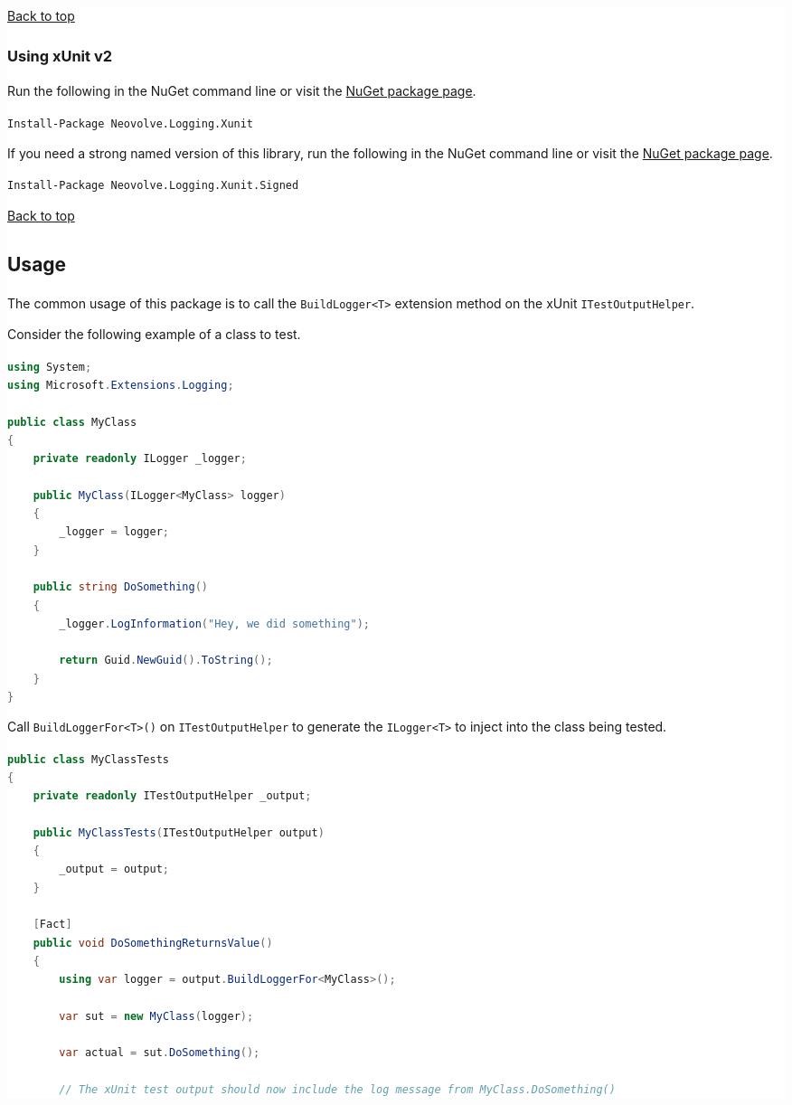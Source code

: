 [Back to top][0]

### Using xUnit v2

Run the following in the NuGet command line or visit the [NuGet package page](https://nuget.org/packages/Neovolve.Logging.Xunit).

`Install-Package Neovolve.Logging.Xunit`

If you need a strong named version of this library, run the following in the NuGet command line or visit the [NuGet package page](https://nuget.org/packages/Neovolve.Logging.Xunit.Signed).

`Install-Package Neovolve.Logging.Xunit.Signed`

[Back to top][0]

## Usage

The common usage of this package is to call the `BuildLogger<T>` extension method on the xUnit `ITestOutputHelper`.

Consider the following example of a class to test.

```csharp
using System;
using Microsoft.Extensions.Logging;

public class MyClass
{
    private readonly ILogger _logger;

    public MyClass(ILogger<MyClass> logger)
    {
        _logger = logger;
    }

    public string DoSomething()
    {
        _logger.LogInformation("Hey, we did something");

        return Guid.NewGuid().ToString();
    }
}
```

Call `BuildLoggerFor<T>()` on `ITestOutputHelper` to generate the `ILogger<T>` to inject into the class being tested.

```csharp
public class MyClassTests
{
    private readonly ITestOutputHelper _output;

    public MyClassTests(ITestOutputHelper output)
    {
        _output = output;
    }

    [Fact]
    public void DoSomethingReturnsValue()
    {
        using var logger = output.BuildLoggerFor<MyClass>();

        var sut = new MyClass(logger);

        var actual = sut.DoSomething();

        // The xUnit test output should now include the log message from MyClass.DoSomething()
```

[0]: #introduction
[1]: #installation
[2]: #usage
[3]: #output-formatting
[4]: #inspection
[5]: #configured-loggerfactory
[6]: #existing-loggers
[7]: #configuration
[8]: #supporters